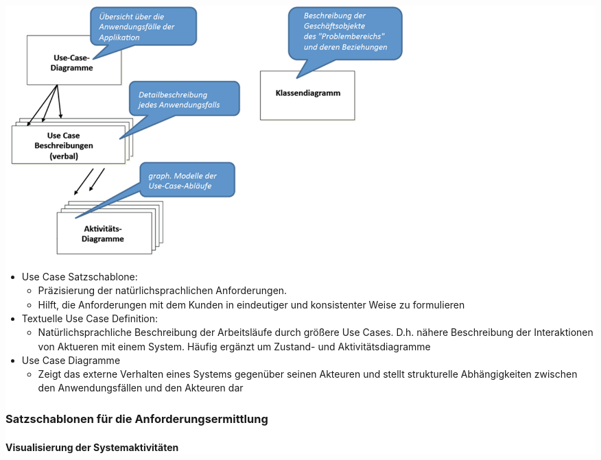 <img src="images/umlAnforderungen.png" width=600>

* Use Case Satzschablone:
  * Präzisierung der natürlichsprachlichen Anforderungen. 
  * Hilft, die Anforderungen mit dem Kunden in eindeutiger und konsistenter Weise zu formulieren
* Textuelle Use Case Definition:
  * Natürlichsprachliche Beschreibung der Arbeitsläufe durch größere Use Cases. D.h. nähere Beschreibung der Interaktionen von Aktueren mit einem System. Häufig ergänzt um Zustand- und Aktivitätsdiagramme 
* Use Case Diagramme 
  * Zeigt das externe Verhalten eines Systems gegenüber seinen Akteuren und stellt strukturelle Abhängigkeiten zwischen den Anwendungsfällen und den Akteuren dar	

### Satzschablonen für die Anforderungsermittlung

#### Visualisierung der Systemaktivitäten